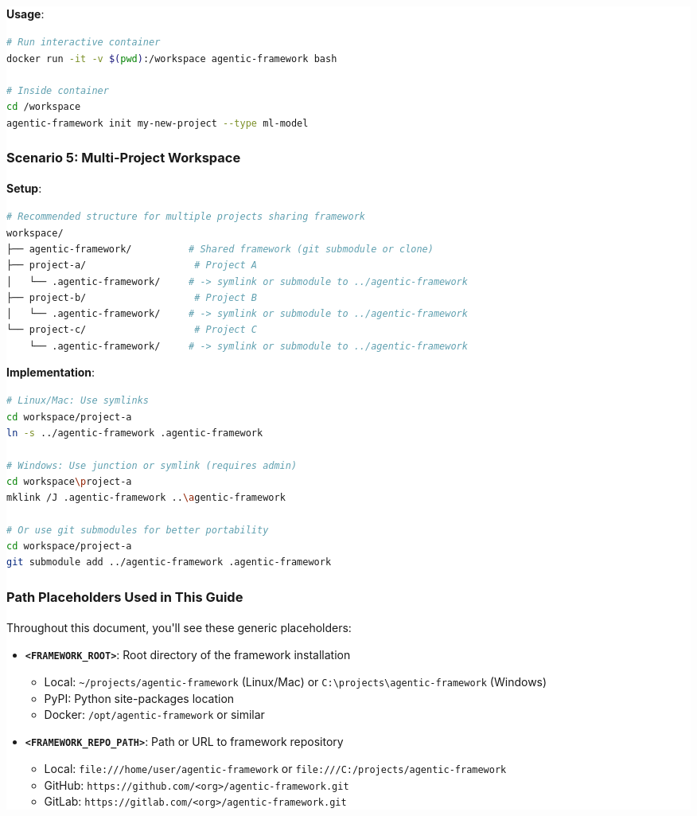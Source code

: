 **Usage**:
```bash
# Run interactive container
docker run -it -v $(pwd):/workspace agentic-framework bash

# Inside container
cd /workspace
agentic-framework init my-new-project --type ml-model
```

### Scenario 5: Multi-Project Workspace

**Setup**:
```bash
# Recommended structure for multiple projects sharing framework
workspace/
├── agentic-framework/          # Shared framework (git submodule or clone)
├── project-a/                   # Project A
│   └── .agentic-framework/     # -> symlink or submodule to ../agentic-framework
├── project-b/                   # Project B
│   └── .agentic-framework/     # -> symlink or submodule to ../agentic-framework
└── project-c/                   # Project C
    └── .agentic-framework/     # -> symlink or submodule to ../agentic-framework
```

**Implementation**:
```bash
# Linux/Mac: Use symlinks
cd workspace/project-a
ln -s ../agentic-framework .agentic-framework

# Windows: Use junction or symlink (requires admin)
cd workspace\project-a
mklink /J .agentic-framework ..\agentic-framework

# Or use git submodules for better portability
cd workspace/project-a
git submodule add ../agentic-framework .agentic-framework
```

### Path Placeholders Used in This Guide

Throughout this document, you'll see these generic placeholders:

- **`<FRAMEWORK_ROOT>`**: Root directory of the framework installation
  - Local: `~/projects/agentic-framework` (Linux/Mac) or `C:\projects\agentic-framework` (Windows)
  - PyPI: Python site-packages location
  - Docker: `/opt/agentic-framework` or similar

- **`<FRAMEWORK_REPO_PATH>`**: Path or URL to framework repository
  - Local: `file:///home/user/agentic-framework` or `file:///C:/projects/agentic-framework`
  - GitHub: `https://github.com/<org>/agentic-framework.git`
  - GitLab: `https://gitlab.com/<org>/agentic-framework.git`

